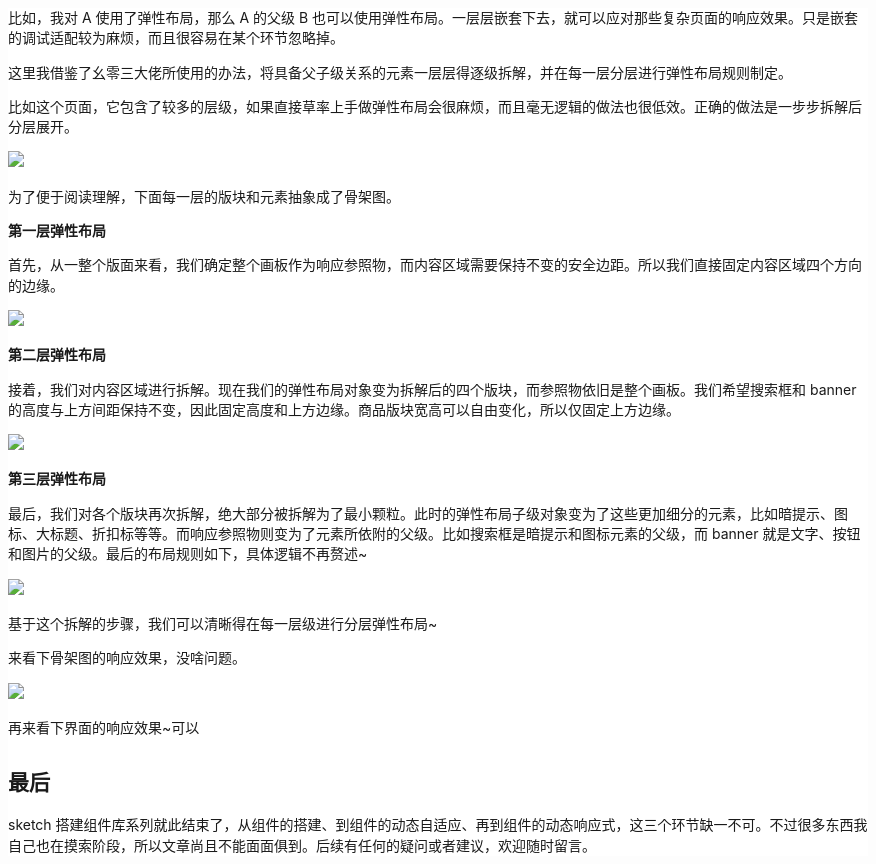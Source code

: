 比如，我对 A 使用了弹性布局，那么 A 的父级 B 也可以使用弹性布局。一层层嵌套下去，就可以应对那些复杂页面的响应效果。只是嵌套的调试适配较为麻烦，而且很容易在某个环节忽略掉。

这里我借鉴了幺零三大佬所使用的办法，将具备父子级关系的元素一层层得逐级拆解，并在每一层分层进行弹性布局规则制定。

比如这个页面，它包含了较多的层级，如果直接草率上手做弹性布局会很麻烦，而且毫无逻辑的做法也很低效。正确的做法是一步步拆解后分层展开。

![](https://cdn.wallleap.cn/img/pic/illustrtion/202212021703717.png)

为了便于阅读理解，下面每一层的版块和元素抽象成了骨架图。

**第一层弹性布局**

首先，从一整个版面来看，我们确定整个画板作为响应参照物，而内容区域需要保持不变的安全边距。所以我们直接固定内容区域四个方向的边缘。

![](https://cdn.wallleap.cn/img/pic/illustrtion/202212021703810.png)

**第二层弹性布局**

接着，我们对内容区域进行拆解。现在我们的弹性布局对象变为拆解后的四个版块，而参照物依旧是整个画板。我们希望搜索框和 banner 的高度与上方间距保持不变，因此固定高度和上方边缘。商品版块宽高可以自由变化，所以仅固定上方边缘。

![](https://cdn.wallleap.cn/img/pic/illustrtion/202212021703126.png)

**第三层弹性布局**

最后，我们对各个版块再次拆解，绝大部分被拆解为了最小颗粒。此时的弹性布局子级对象变为了这些更加细分的元素，比如暗提示、图标、大标题、折扣标等等。而响应参照物则变为了元素所依附的父级。比如搜索框是暗提示和图标元素的父级，而 banner 就是文字、按钮和图片的父级。最后的布局规则如下，具体逻辑不再赘述~

![](https://cdn.wallleap.cn/img/pic/illustrtion/202212021703219.png)

基于这个拆解的步骤，我们可以清晰得在每一层级进行分层弹性布局~​

来看下骨架图的响应效果，没啥问题。

![](https://cdn.wallleap.cn/img/pic/illustrtion/202212021704823.gif)

再来看下界面的响应效果~可以

## 最后

sketch 搭建组件库系列就此结束了，从组件的搭建、到组件的动态自适应、再到组件的动态响应式，这三个环节缺一不可。不过很多东西我自己也在摸索阶段，所以文章尚且不能面面俱到。后续有任何的疑问或者建议，欢迎随时留言。
